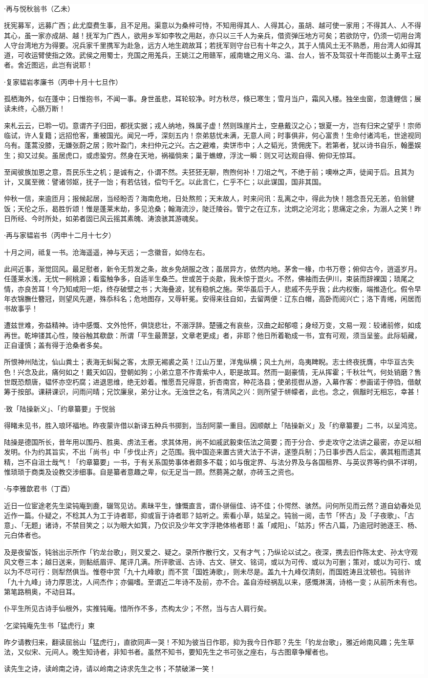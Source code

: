 ·再与悦秋翁书（乙未）  

抚宪募军，远募广西；此尤糜费生事，且不足用。渠意以为桑梓可恃，不知用得其人、人得其心，虽胡、越可使一家用；不得其人、人不得其心，虽一家亦成胡、越！抚军为广西人，欲用乡军如李牧之用赵，亦只以三千人为亲兵，借资弹压地方可矣；若欲防守，仍须一切用台湾人守台湾地方为得要。况兵家千里携军为赴急，远方人地生疏故耳；若抚军则守台已有十年之久，其于人情风土无不熟悉，用台湾人如得其道，可收运臂使指之效。武侯之用蜀士，充国之用羗兵，王姚江之用赣军，戚南塘之用义乌、温、台人，皆不及驾驭十年而能以土勇平土寇者。舍近图远，此岂有说耶！  

·复家韫岩孝廉书（丙申十月十七旦作）  

孤栖海外，似在蓬中；日惟抱书，不闻一事。身世虽悲，耳轮较净。时方秋尽，倏已寒生；雪月当户，霜风入楼。独坐虫窗，忽逢鲤信；展读未终，心肠万断！  

来札云云，已聆一切。意谓齐子归田，都抚实据；戎人纳地，殊属子虚！然则珠崖片土，空悬戴汉之心；银夏一方，岂有归宋之望乎！宗师临试，许人复籍；远招伧客，重被国光。闻兄一呼，深刻五内！奈弟慈忧未满，无意人间；时事俱非，何心富贵！生命付诸鸿毛，世途视同乌有。蓬蒿没膝，无嫌张蔚之居；败叶盈门，未扫仲元之兴。古之避难，卖饼市中；人之韬光，赁佣庑下。若第者，犹以诗书自乐，翰墨娱生；抑又过矣。虽居虎口，或虑蛩穷。然身在天地，祸福倘来；巢于蟭蟟，浮沈一瞬：则又可达观自得、俯仰无惊耳。  

至闻彼族加恩之意，吾民乐生之机；是诚有之，仆谓不然。夫狉狉无聊，煦煦何补！刀俎之气，不绝于前；噢咻之声，徒闻于后。且其为计，又属至微：譬诸邻妪，抚子一饴；有若估钱，偿匄千乞。以此言仁，仁乎不仁；以此谋国，国非其国。  

仲秋一信，来逾匝月；报候起居，当经盼否？海南危地，日处熬煎；天末故人，时来问讯：乱离之中，得此为快！翘念吾兄无恙，伯翁健饭；天伦之乐，曷胜忻颂！惟是蓬莱末劫，多见沧桑；翰海流沙，陡迁陵谷。管宁之在辽东，沈炯之沦河北；思痛定之余，为溺人之笑！昨日所经、今时所处，如弟者固已风云摇其素魄、涛浪骇其游魂矣。  

·再与家韫岩书（丙申十二月十七夕）  

十月之间，祗复一书。沧海遥遥，神与天远；一念徽音，如侍左右。  

此间近事，渐觉回风。最足慰者，新令无剪发之条，故乡免胡服之改；虽居异方，依然内地。茅舍一椽，巾书万卷；俯仰古今，逍遥岁月。任蓬莱水浅，无忧一舸桃源；看蛮触争多，自适半生桑苎。世或苦于炎歊，我未惊于崑火。不然，佛袖而去伊川，束装而辞裸国；琐尾之情，亦良苦耳！今乃知咸阳一炬，终存破壁之书；大海叠波，犹有稳帆之施。荣华虽后于人，悲戚不先乎我；此内权衡，端推造化。假令早年衣锦膴仕簪冠，则望风先遯，殊忝科名；危地图存，又辱轩冕。安得来往自如，去留两便：辽东白帽，高卧而阅兴亡；洛下青缃，闲居而书故事乎！  

遭兹世难，弥益精神。诗中感慨、文外怆怀，俱饶悲壮，不溺浮辞。楚骚之有哀些，汉曲之起郁噫；身经万变，文易一观：较诸前修，如成再世。乾坤镂其心性，陵谷触其欷歔：所谓「平生最萧瑟，文章老更成」者，非耶？他日所着勒成一书，宜有可观，须当呈鉴。此际韬藏，正自谨慎；盖有得于沧桑者多矣。  

所恨神州陆沈，仙山粪土；表海无虯髯之客，太原无裼裘之英！江山万里，洋鬼纵横；风土九州，岛夷睥睨。志士终夜抚膺，中华亘古失色！兴念及此，痛何如之！戴天如囚，登朝如狗；小弟立意不作青紫中人，职是故耳。然而一副豪情，无从挥霍；千秋壮气，何处销磨？售世既恐颓唐，韫怀亦空朽腐；进退思维，绝无妙着。惟愿吾兄得意，折杏南宫，种花洛县；使弟揽辔从游，入幕作客：参画诺于停驺，借献筹于按部。课耕课识，问雨问晴；兄饮廉泉，弟分让水。无浊世之名，有清风之兴：则所望于帡幪者，此也。念之，佩黻时无相忘，幸甚！  

·致「陆操新义」、「约章纂要」于悦翁  

得睹未见书，胜入琅环福地。昨夜蒙许借以新译五种兵书掷到，当刮阿蒙一重目。因顺献上「陆操新义」及「约章纂要」二书，以呈鸿览。  

陆操是德国所长，昔年用以围丹、胜奥、虏法王者。求其体用，尚不如戚武毅束伍法之简要；而于分合、步走攻守之法讲之最密，亦足以相发明。仆为约其旨实，不出「尚书」中「步伐止齐」之范围。我中国迩来置古贤大法于不讲，遂堕兵制；乃日事步西人后尘，袭其粗而遗其精，岂不自沮士哉气！「约章纂要」一书，于有关系国势事体者颇多不载；如与俄定界、与法分界及与各国租界、与英议界等约俱不详明，惟琐琐于商类及设教交涉细事。自是纂者意趣之卑，似无足当一顾。然蒭荛之献，亦砖玉之资也。  

·与李雅歆君书（丁酉）  

近日一位宦途老先生梁钝庵到鹿，辍驾见访。素昧平生，慷慨直言，谓仆骈俪佳、诗不佳；仆愕然、骇然。问何所见而云然？道自幼春处见近作一篇。仆疑之，不稔其人为工于诗者耶，抑或盲于诗者耶？姑听之。索看小草，姑呈之。钝翁一阅，击节「怀古」及「子夜歌」、「古意」、「无题」诸诗，不禁目笑之；以为眼大如箕，乃仅识及少年文字浮艳体格者耶！盖「咸阳」、「姑苏」怀古八篇，乃逾冠时驰逐王、杨、元白体者也。  

及是夜留饭，钝翁出示所作「钓龙台歌」，则又爱之、疑之。录所作散行文，又有才气；乃纵论以试之。夜深，携去旧作陈太史、孙太守观风文卷三本；越日送来，则黏纸眉评、尾评几满。所评歌谣、古诗、古文、骈文、铭词，或以为可传、或以为可删；策对，或以为可行、或以为不尽可行：则犁然俱当。惟卷中赏「九十九峰歌」而不赏「国姓涛歌」，则未尽是。盖九十九峰仅清刻，而国姓涛且沈顿也。钝翁许「九十九峰」诗力厚思沈，人间杰作；亦偏嗜。至谓近二年诗不及前，亦不合。盖自洊经祸乱以来，感慨淋漓，诗格一变；从前所未有也。第笔路稍奥，不动目耳。  

仆平生所见古诗手仙根外，实推钝庵。惜所作不多，杰构太少；不然，当与古人肩行矣。  

·乞梁钝庵先生书「猛虎行」柬  

昨夕请教归来，翻读屈翁山「猛虎行」，直欲同声一哭！不知为彼当日作耶，抑为我今日作耶？先生「钓龙台歌」，雅近岭南风趣；先生草法，又似宋、元间人。晚生知诗者，非知书者。虽然不知书，要知先生之书可张之座右，与古图章争耀者也。  

读先生之诗，读岭南之诗，请以岭南之诗求先生之书；不禁破涕一笑！  
